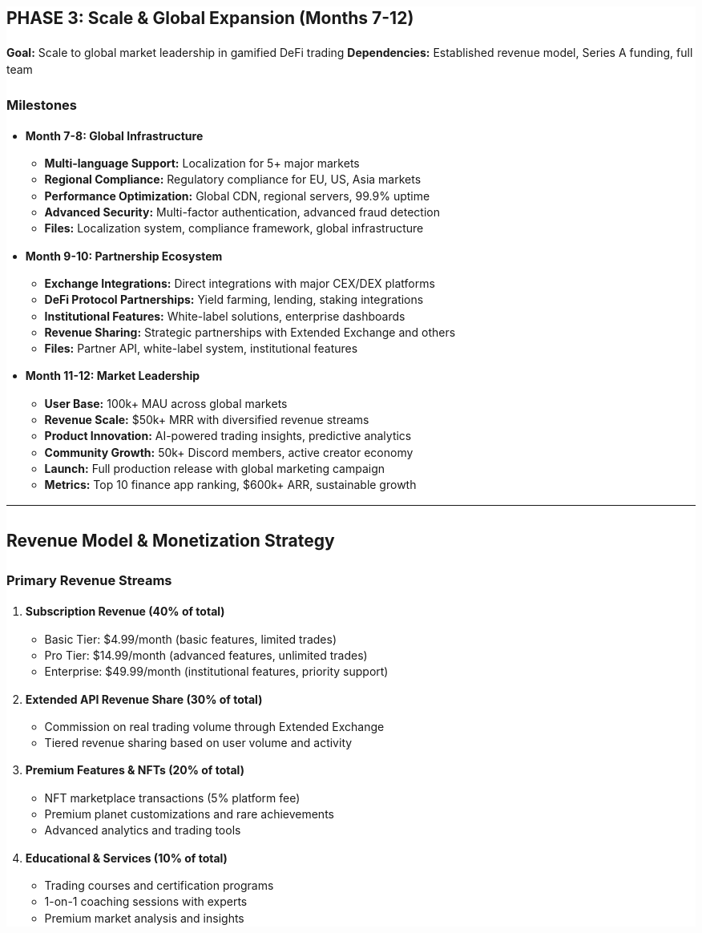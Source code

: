 
## PHASE 3: Scale & Global Expansion (Months 7-12)
**Goal:** Scale to global market leadership in gamified DeFi trading
**Dependencies:** Established revenue model, Series A funding, full team

### Milestones
- **Month 7-8: Global Infrastructure**
  - **Multi-language Support:** Localization for 5+ major markets
  - **Regional Compliance:** Regulatory compliance for EU, US, Asia markets
  - **Performance Optimization:** Global CDN, regional servers, 99.9% uptime
  - **Advanced Security:** Multi-factor authentication, advanced fraud detection
  - **Files:** Localization system, compliance framework, global infrastructure

- **Month 9-10: Partnership Ecosystem**
  - **Exchange Integrations:** Direct integrations with major CEX/DEX platforms
  - **DeFi Protocol Partnerships:** Yield farming, lending, staking integrations
  - **Institutional Features:** White-label solutions, enterprise dashboards
  - **Revenue Sharing:** Strategic partnerships with Extended Exchange and others
  - **Files:** Partner API, white-label system, institutional features

- **Month 11-12: Market Leadership**
  - **User Base:** 100k+ MAU across global markets
  - **Revenue Scale:** $50k+ MRR with diversified revenue streams
  - **Product Innovation:** AI-powered trading insights, predictive analytics
  - **Community Growth:** 50k+ Discord members, active creator economy
  - **Launch:** Full production release with global marketing campaign
  - **Metrics:** Top 10 finance app ranking, $600k+ ARR, sustainable growth

---

## Revenue Model & Monetization Strategy

### Primary Revenue Streams
1. **Subscription Revenue (40% of total)**
   - Basic Tier: $4.99/month (basic features, limited trades)
   - Pro Tier: $14.99/month (advanced features, unlimited trades)
   - Enterprise: $49.99/month (institutional features, priority support)

2. **Extended API Revenue Share (30% of total)**
   - Commission on real trading volume through Extended Exchange
   - Tiered revenue sharing based on user volume and activity

3. **Premium Features & NFTs (20% of total)**
   - NFT marketplace transactions (5% platform fee)
   - Premium planet customizations and rare achievements
   - Advanced analytics and trading tools

4. **Educational & Services (10% of total)**
   - Trading courses and certification programs
   - 1-on-1 coaching sessions with experts
   - Premium market analysis and insights
